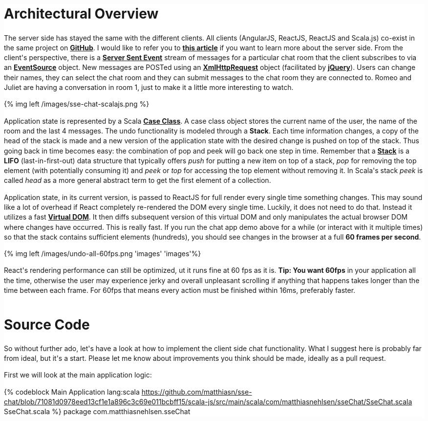 # Architectural Overview
The server side has stayed the same with the different clients. All clients (AngularJS, ReactJS, ReactJS and Scala.js) co-exist in the same project on **[GitHub](https://github.com/matthiasn/sse-chat)**. I would like to refer you to **[this article](http://matthiasnehlsen.com/blog/2013/06/23/angularjs-and-play-framework/)** if you want to learn more about the server side. From the client's perspective, there is a **[Server Sent Event](https://developer.mozilla.org/en-US/docs/Server-sent_events/Using_server-sent_events)** stream of messages for a particular chat room that the client subscribes to via an **[EventSource](http://www.w3.org/TR/2011/WD-eventsource-20110208/)** object. New messages are POSTed using an **[XmlHttpRequest](http://de.wikipedia.org/wiki/XMLHttpRequest)** object (facilitated by **[jQuery](http://jquery.com/)**). Users can change their names, they can select the chat room and they can submit messages to the chat room they are connected to. Romeo and Juliet are having a conversation in room 1, just to make it a little more interesting to watch. 

{% img left /images/sse-chat-scalajs.png %}

Application state is represented by a Scala **[Case Class](http://www.scala-lang.org/old/node/107)**. A case class object stores the current name of the user, the name of the room and the last 4 messages. The undo functionality is modeled through a **Stack**. Each time information changes, a copy of the head of the stack is made and a new version of the application state with the desired change is pushed on top of the stack. Thus going back in time becomes easy: the combination of pop and peek will go back one step in time. Remember that a **[Stack](http://en.wikibooks.org/wiki/Data_Structures/Stacks_and_Queues)** is a **LIFO** (last-in-first-out) data structure that typically offers *push* for putting a new item on top of a stack, *pop* for removing the top element (with potentially consuming it) and *peek* or *top* for accessing the top element without removing it. In Scala's stack *peek* is called *head* as a more general abstract term to get the first element of a collection.

Application state, in its current version, is passed to ReactJS for full render every single time something changes. This may sound like a lot of overhead if React completely re-rendered the DOM every single time. Luckily, it does not need to do that. Instead it utilizes a fast **[Virtual DOM](http://facebook.github.io/react/index.html)**. It then diffs subsequent version of this virtual DOM and only manipulates the actual browser DOM where changes have occurred. This is really fast. If you run the chat app demo above for a while (or interact with it multiple times) so that the stack contains sufficient elements (hundreds), you should see changes in the browser at a full **60 frames per second**. 

{% img left /images/undo-all-60fps.png 'images' 'images'%}

React's rendering performance can still be optimized, ut it runs fine at 60 fps as it is. **Tip: You want 60fps** in your application all the time, otherwise the user may experience jerky and overall unpleasant scrolling if anything that happens takes longer than the time between each frame. For 60fps that means every action must be finished within 16ms, preferably faster.

# Source Code
So without further ado, let's have a look at how to implement the client side chat functionality. What I suggest here is probably far from ideal, but it's a start. Please let me know about improvements you think should be made, ideally as a pull request.

First we will look at the main application logic:

{% codeblock Main Application lang:scala https://github.com/matthiasn/sse-chat/blob/71081d0978eed13cf1e1a896c3c69e011bcbff15/scala-js/src/main/scala/com/matthiasnehlsen/sseChat/SseChat.scala SseChat.scala %}
package com.matthiasnehlsen.sseChat
